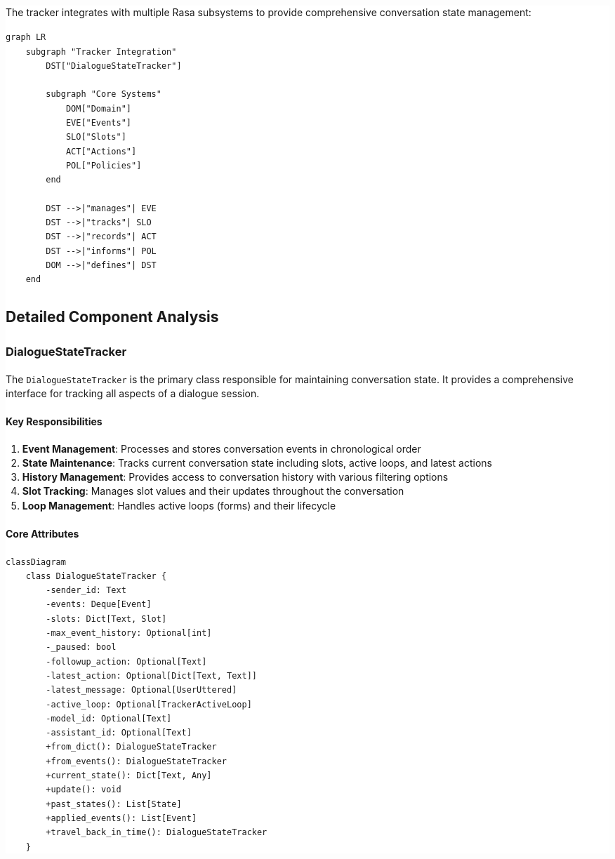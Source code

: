 The tracker integrates with multiple Rasa subsystems to provide comprehensive conversation state management:

```mermaid
graph LR
    subgraph "Tracker Integration"
        DST["DialogueStateTracker"]
        
        subgraph "Core Systems"
            DOM["Domain"]
            EVE["Events"]
            SLO["Slots"]
            ACT["Actions"]
            POL["Policies"]
        end
        
        DST -->|"manages"| EVE
        DST -->|"tracks"| SLO
        DST -->|"records"| ACT
        DST -->|"informs"| POL
        DOM -->|"defines"| DST
    end
```

## Detailed Component Analysis

### DialogueStateTracker

The `DialogueStateTracker` is the primary class responsible for maintaining conversation state. It provides a comprehensive interface for tracking all aspects of a dialogue session.

#### Key Responsibilities

1. **Event Management**: Processes and stores conversation events in chronological order
2. **State Maintenance**: Tracks current conversation state including slots, active loops, and latest actions
3. **History Management**: Provides access to conversation history with various filtering options
4. **Slot Tracking**: Manages slot values and their updates throughout the conversation
5. **Loop Management**: Handles active loops (forms) and their lifecycle

#### Core Attributes

```mermaid
classDiagram
    class DialogueStateTracker {
        -sender_id: Text
        -events: Deque[Event]
        -slots: Dict[Text, Slot]
        -max_event_history: Optional[int]
        -_paused: bool
        -followup_action: Optional[Text]
        -latest_action: Optional[Dict[Text, Text]]
        -latest_message: Optional[UserUttered]
        -active_loop: Optional[TrackerActiveLoop]
        -model_id: Optional[Text]
        -assistant_id: Optional[Text]
        +from_dict(): DialogueStateTracker
        +from_events(): DialogueStateTracker
        +current_state(): Dict[Text, Any]
        +update(): void
        +past_states(): List[State]
        +applied_events(): List[Event]
        +travel_back_in_time(): DialogueStateTracker
    }
```
